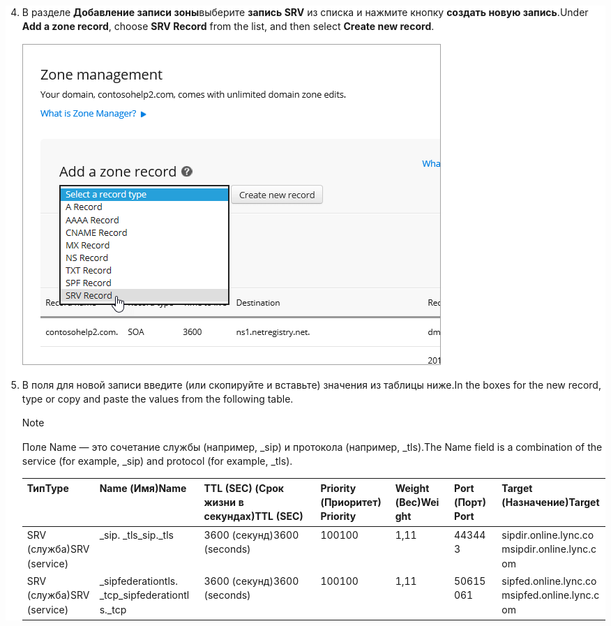 4. <span data-ttu-id="2ecea-263">В разделе **Добавление записи зоны**выберите **запись SRV** из списка и нажмите кнопку **создать новую запись**.</span><span class="sxs-lookup"><span data-stu-id="2ecea-263">Under  **Add a zone record**, choose **SRV Record** from the list, and then select **Create new record**.</span></span>
    
    ![Netregistry_SRV_select](../../media/e5dab850-acd1-48b8-8b4a-e3b9777cf508.png)
  
5. <span data-ttu-id="2ecea-265">В поля для новой записи введите (или скопируйте и вставьте) значения из таблицы ниже.</span><span class="sxs-lookup"><span data-stu-id="2ecea-265">In the boxes for the new record, type or copy and paste the values from the following table.</span></span>
    
    > [!NOTE]
    > <span data-ttu-id="2ecea-266">Поле Name — это сочетание службы (например, _sip) и протокола (например, _tls).</span><span class="sxs-lookup"><span data-stu-id="2ecea-266">The Name field is a combination of the service (for example, _sip) and protocol (for example, _tls).</span></span> 
  
    |<span data-ttu-id="2ecea-267">**Тип**</span><span class="sxs-lookup"><span data-stu-id="2ecea-267">**Type**</span></span>|<span data-ttu-id="2ecea-268">**Name (Имя)**</span><span class="sxs-lookup"><span data-stu-id="2ecea-268">**Name**</span></span>|<span data-ttu-id="2ecea-269">**TTL (SEC) (Срок жизни в секундах)**</span><span class="sxs-lookup"><span data-stu-id="2ecea-269">**TTL (SEC)**</span></span>|<span data-ttu-id="2ecea-270">**Priority** (Приоритет)</span><span class="sxs-lookup"><span data-stu-id="2ecea-270">**Priority**</span></span>|<span data-ttu-id="2ecea-271">**Weight** (Вес)</span><span class="sxs-lookup"><span data-stu-id="2ecea-271">**Weight**</span></span>|<span data-ttu-id="2ecea-272">**Port** (Порт)</span><span class="sxs-lookup"><span data-stu-id="2ecea-272">**Port**</span></span>|<span data-ttu-id="2ecea-273">**Target (Назначение)**</span><span class="sxs-lookup"><span data-stu-id="2ecea-273">**Target**</span></span>|
    |:-----|:-----|:-----|:-----|:-----|:-----|:-----|
    |<span data-ttu-id="2ecea-274">SRV (служба)</span><span class="sxs-lookup"><span data-stu-id="2ecea-274">SRV (service)</span></span>  <br/> |<span data-ttu-id="2ecea-275">_sip. _tls</span><span class="sxs-lookup"><span data-stu-id="2ecea-275">_sip._tls</span></span>  <br/> |<span data-ttu-id="2ecea-276">3600 (секунд)</span><span class="sxs-lookup"><span data-stu-id="2ecea-276">3600 (seconds)</span></span>  <br/> |<span data-ttu-id="2ecea-277">100</span><span class="sxs-lookup"><span data-stu-id="2ecea-277">100</span></span>  <br/> |<span data-ttu-id="2ecea-278">1,1</span><span class="sxs-lookup"><span data-stu-id="2ecea-278">1</span></span>  <br/> |<span data-ttu-id="2ecea-279">443</span><span class="sxs-lookup"><span data-stu-id="2ecea-279">443</span></span>  <br/> |<span data-ttu-id="2ecea-280">sipdir.online.lync.com</span><span class="sxs-lookup"><span data-stu-id="2ecea-280">sipdir.online.lync.com</span></span>  <br/> |
    |<span data-ttu-id="2ecea-281">SRV (служба)</span><span class="sxs-lookup"><span data-stu-id="2ecea-281">SRV (service)</span></span>  <br/> |<span data-ttu-id="2ecea-282">_sipfederationtls. _tcp</span><span class="sxs-lookup"><span data-stu-id="2ecea-282">_sipfederationtls._tcp</span></span>  <br/> |<span data-ttu-id="2ecea-283">3600 (секунд)</span><span class="sxs-lookup"><span data-stu-id="2ecea-283">3600 (seconds)</span></span>  <br/> |<span data-ttu-id="2ecea-284">100</span><span class="sxs-lookup"><span data-stu-id="2ecea-284">100</span></span>  <br/> |<span data-ttu-id="2ecea-285">1,1</span><span class="sxs-lookup"><span data-stu-id="2ecea-285">1</span></span>  <br/> |<span data-ttu-id="2ecea-286">5061</span><span class="sxs-lookup"><span data-stu-id="2ecea-286">5061</span></span>  <br/> |<span data-ttu-id="2ecea-287">sipfed.online.lync.com</span><span class="sxs-lookup"><span data-stu-id="2ecea-287">sipfed.online.lync.com</span></span>  <br/> |
       